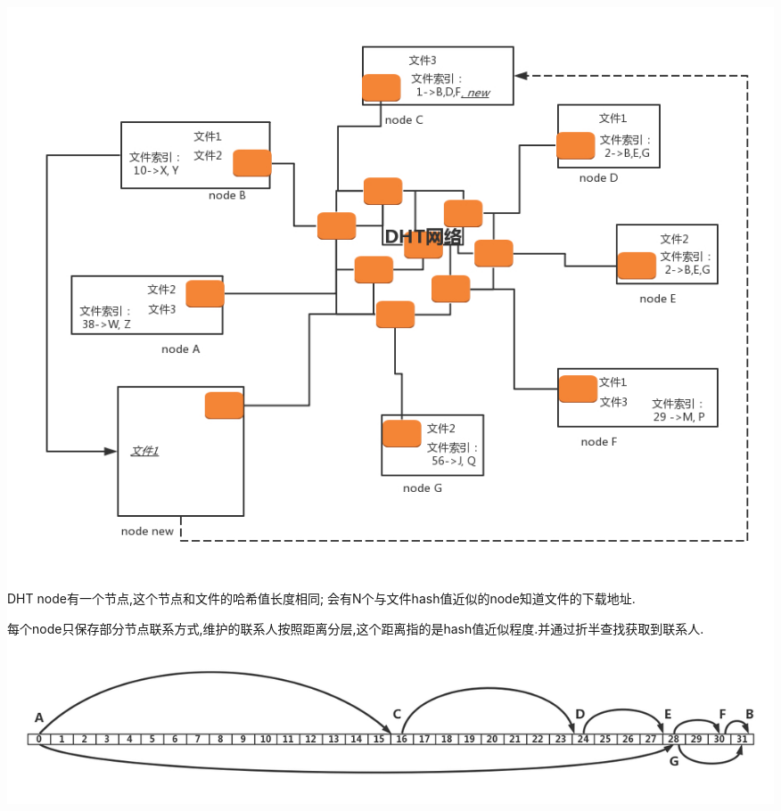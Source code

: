 ![](../img/network-protocol-17-1.jpg)

DHT node有一个节点,这个节点和文件的哈希值长度相同; 会有N个与文件hash值近似的node知道文件的下载地址.

每个node只保存部分节点联系方式,维护的联系人按照距离分层,这个距离指的是hash值近似程度.并通过折半查找获取到联系人.

![](../img/network-protocol-17-2.jpg)






